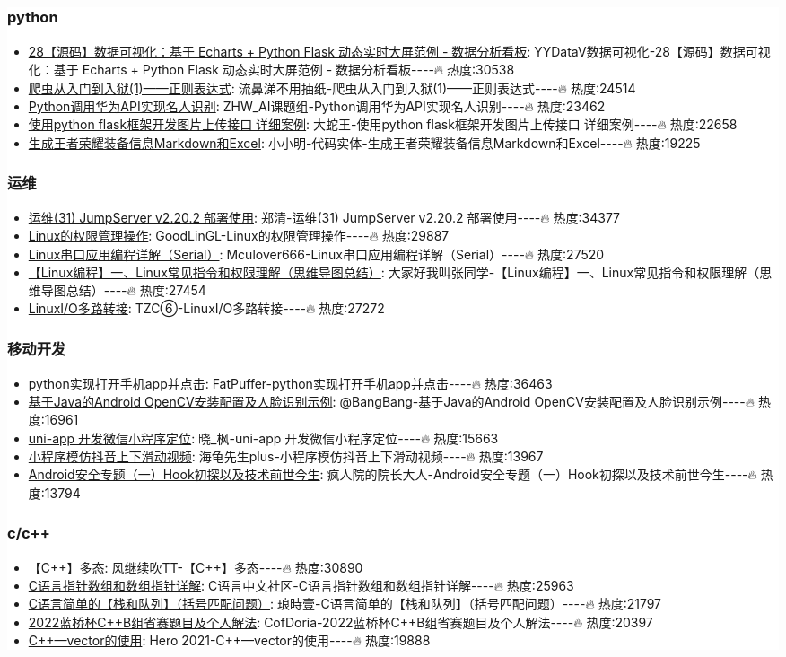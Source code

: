 ### python 
- [28【源码】数据可视化：基于 Echarts + Python Flask 动态实时大屏范例 - 数据分析看板](https://blog.csdn.net/lildkdkdkjf/article/details/124141578): YYDataV数据可视化-28【源码】数据可视化：基于 Echarts + Python Flask 动态实时大屏范例 - 数据分析看板----🔥 热度:30538 
- [爬虫从入门到入狱(1)——正则表达式](https://blog.csdn.net/weixin_55159605/article/details/124085670): 流鼻涕不用抽纸-爬虫从入门到入狱(1)——正则表达式----🔥 热度:24514 
- [Python调用华为API实现名人识别](https://blog.csdn.net/m0_37758063/article/details/124115212): ZHW_AI课题组-Python调用华为API实现名人识别----🔥 热度:23462 
- [使用python flask框架开发图片上传接口 详细案例](https://blog.csdn.net/t8116189520/article/details/124118017): 大蛇王-使用python flask框架开发图片上传接口 详细案例----🔥 热度:22658 
- [生成王者荣耀装备信息Markdown和Excel](https://blog.csdn.net/as604049322/article/details/124035041): 小小明-代码实体-生成王者荣耀装备信息Markdown和Excel----🔥 热度:19225 

### 运维 
- [运维(31) JumpServer v2.20.2 部署使用](https://blog.csdn.net/qq_38225558/article/details/124109932): 郑清-运维(31) JumpServer v2.20.2 部署使用----🔥 热度:34377 
- [Linux的权限管理操作](https://blog.csdn.net/GoodLinGL/article/details/124131317): GoodLinGL-Linux的权限管理操作----🔥 热度:29887 
- [Linux串口应用编程详解（Serial）](https://blog.csdn.net/Mculover666/article/details/124174276): Mculover666-Linux串口应用编程详解（Serial）----🔥 热度:27520 
- [【Linux编程】一、Linux常见指令和权限理解（思维导图总结）](https://blog.csdn.net/QIYICat/article/details/124079825): 大家好我叫张同学-【Linux编程】一、Linux常见指令和权限理解（思维导图总结）----🔥 热度:27454 
- [LinuxI/O多路转接](https://blog.csdn.net/hbbfvv1h/article/details/124066295): TZC⑥-LinuxI/O多路转接----🔥 热度:27272 

### 移动开发 
- [python实现打开手机app并点击](https://blog.csdn.net/qq_42517220/article/details/124160607): FatPuffer-python实现打开手机app并点击----🔥 热度:36463 
- [基于Java的Android OpenCV安装配置及人脸识别示例](https://blog.csdn.net/weixin_38346042/article/details/124015488): @BangBang-基于Java的Android OpenCV安装配置及人脸识别示例----🔥 热度:16961 
- [uni-app 开发微信小程序定位](https://blog.csdn.net/qq_18676843/article/details/124043402): 晓_枫-uni-app 开发微信小程序定位----🔥 热度:15663 
- [小程序模仿抖音上下滑动视频](https://blog.csdn.net/qq_45219069/article/details/124164517): 海龟先生plus-小程序模仿抖音上下滑动视频----🔥 热度:13967 
- [Android安全专题（一）Hook初探以及技术前世今生](https://blog.csdn.net/zhonglunshun/article/details/124170591): 疯人院的院长大人-Android安全专题（一）Hook初探以及技术前世今生----🔥 热度:13794 

### c/c++ 
- [【C++】多态](https://blog.csdn.net/Edward_Asia/article/details/124141196): 风继续吹TT-【C++】多态----🔥 热度:30890 
- [C语言指针数组和数组指针详解](https://blog.csdn.net/csdn_wangchong/article/details/124134346): C语言中文社区-C语言指针数组和数组指针详解----🔥 热度:25963 
- [C语言简单的【栈和队列】（括号匹配问题）](https://blog.csdn.net/qq_62852431/article/details/124111941): 琅時壹-C语言简单的【栈和队列】（括号匹配问题）----🔥 热度:21797 
- [2022蓝桥杯C++B组省赛题目及个人解法](https://blog.csdn.net/qq_46144509/article/details/124062597): CofDoria-2022蓝桥杯C++B组省赛题目及个人解法----🔥 热度:20397 
- [C++—vector的使用](https://blog.csdn.net/weixin_57675461/article/details/123960637): Hero 2021-C++—vector的使用----🔥 热度:19888 

